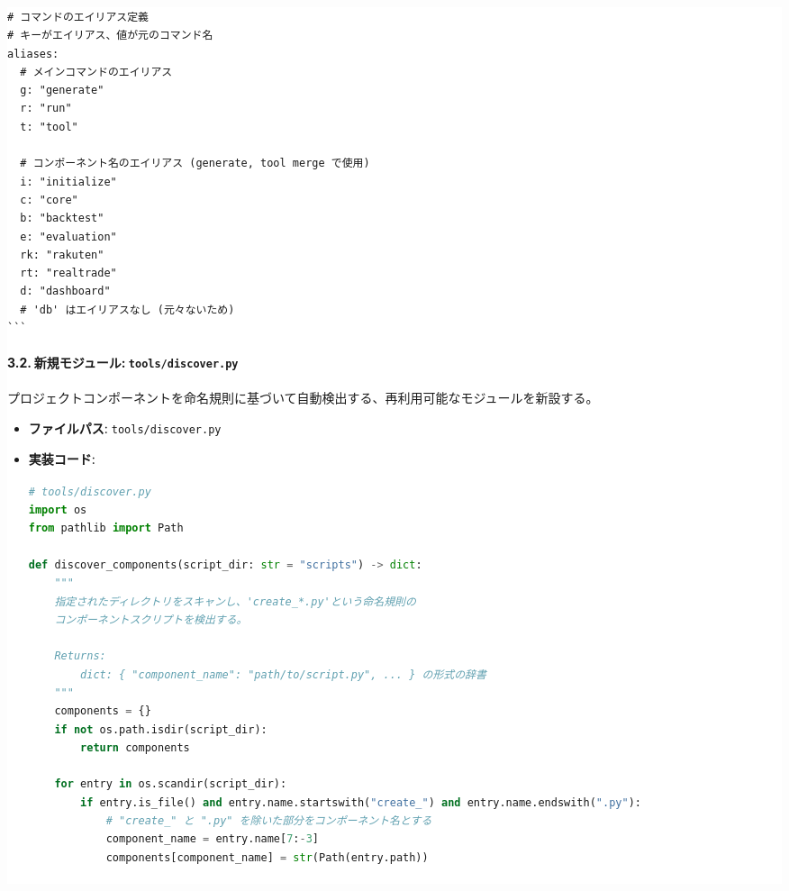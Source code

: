     # コマンドのエイリアス定義
    # キーがエイリアス、値が元のコマンド名
    aliases:
      # メインコマンドのエイリアス
      g: "generate"
      r: "run"
      t: "tool"

      # コンポーネント名のエイリアス (generate, tool merge で使用)
      i: "initialize"
      c: "core"
      b: "backtest"
      e: "evaluation"
      rk: "rakuten"
      rt: "realtrade"
      d: "dashboard"
      # 'db' はエイリアスなし (元々ないため)
    ```

#### 3.2. 新規モジュール: `tools/discover.py`

プロジェクトコンポーネントを命名規則に基づいて自動検出する、再利用可能なモジュールを新設する。

  * **ファイルパス**: `tools/discover.py`

  * **実装コード**:

    ```python
    # tools/discover.py
    import os
    from pathlib import Path

    def discover_components(script_dir: str = "scripts") -> dict:
        """
        指定されたディレクトリをスキャンし、'create_*.py'という命名規則の
        コンポーネントスクリプトを検出する。

        Returns:
            dict: { "component_name": "path/to/script.py", ... } の形式の辞書
        """
        components = {}
        if not os.path.isdir(script_dir):
            return components

        for entry in os.scandir(script_dir):
            if entry.is_file() and entry.name.startswith("create_") and entry.name.endswith(".py"):
                # "create_" と ".py" を除いた部分をコンポーネント名とする
                component_name = entry.name[7:-3]
                components[component_name] = str(Path(entry.path))
        